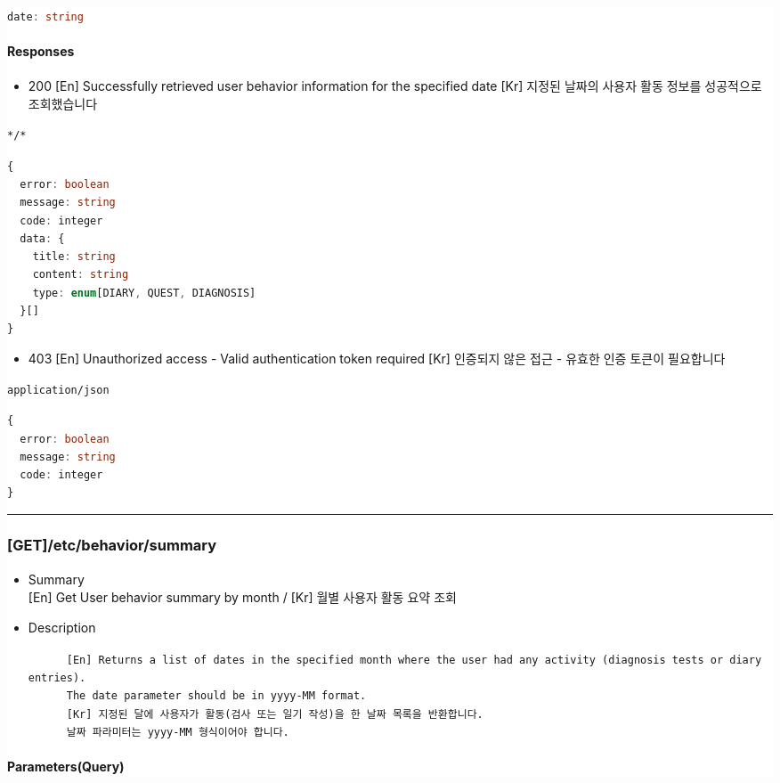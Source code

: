 ```ts
date: string
```

#### Responses

- 200 
                    [En] Successfully retrieved user behavior information for the specified date
                    [Kr] 지정된 날짜의 사용자 활동 정보를 성공적으로 조회했습니다
                

`*/*`

```ts
{
  error: boolean
  message: string
  code: integer
  data: {
    title: string
    content: string
    type: enum[DIARY, QUEST, DIAGNOSIS]
  }[]
}
```

- 403 
                    [En] Unauthorized access - Valid authentication token required
                    [Kr] 인증되지 않은 접근 - 유효한 인증 토큰이 필요합니다
                

`application/json`

```ts
{
  error: boolean
  message: string
  code: integer
}
```

***

### [GET]/etc/behavior/summary

- Summary  
[En] Get User behavior summary by month / [Kr] 월별 사용자 활동 요약 조회

- Description  
  
            [En] Returns a list of dates in the specified month where the user had any activity (diagnosis tests or diary entries).  
            The date parameter should be in yyyy-MM format.  
            [Kr] 지정된 달에 사용자가 활동(검사 또는 일기 작성)을 한 날짜 목록을 반환합니다.  
            날짜 파라미터는 yyyy-MM 형식이어야 합니다.  
        

#### Parameters(Query)
